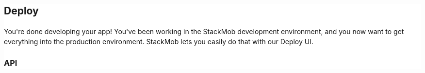 

## Deploy

You're done developing your app! You've been working in the StackMob development environment, and you now want to get everything into the production environment. StackMob lets you easily do that with our Deploy UI.


### API

